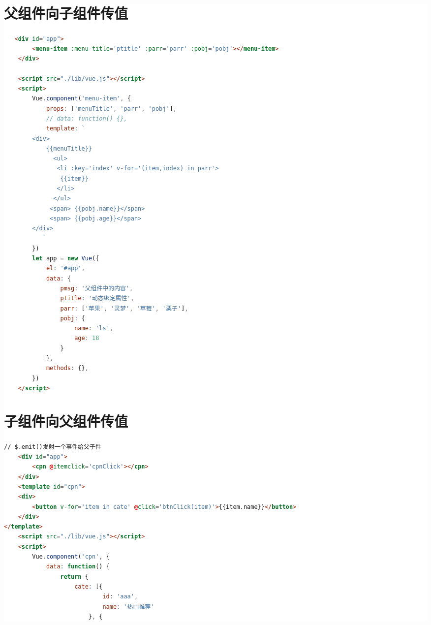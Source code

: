 # 父组件向子组件传值

````html
   <div id="app">
        <menu-item :menu-title='ptitle' :parr='parr' :pobj='pobj'></menu-item>
    </div>

    <script src="./lib/vue.js"></script>
    <script>
        Vue.component('menu-item', {
            props: ['menuTitle', 'parr', 'pobj'],
            // data: function() {},
            template: `
        <div>
            {{menuTitle}}
              <ul> 
               <li :key='index' v-for='(item,index) in parr'>
                {{item}}
               </li>
              </ul>
             <span> {{pobj.name}}</span>
             <span> {{pobj.age}}</span>
        </div>
           `
        })
        let app = new Vue({
            el: '#app',
            data: {
                pmsg: '父组件中的内容',
                ptitle: '动态绑定属性',
                parr: ['苹果', '灵梦', '草莓', '栗子'],
                pobj: {
                    name: 'ls',
                    age: 18
                }
            },
            methods: {},
        })
    </script>
````

# 子组件向父组件传值

````html
// $.emit()发射一个事件给父子件
    <div id="app">
        <cpn @itemclick='cpnClick'></cpn>
    </div>
    <template id="cpn">
    <div>
        <button v-for='item in cate' @click='btnClick(item)'>{{item.name}}</button>
    </div>
</template>
    <script src="./lib/vue.js"></script>
    <script>
        Vue.component('cpn', {
            data: function() {
                return {
                    cate: [{
                            id: 'aaa',
                            name: '热门推荐'
                        }, {
````